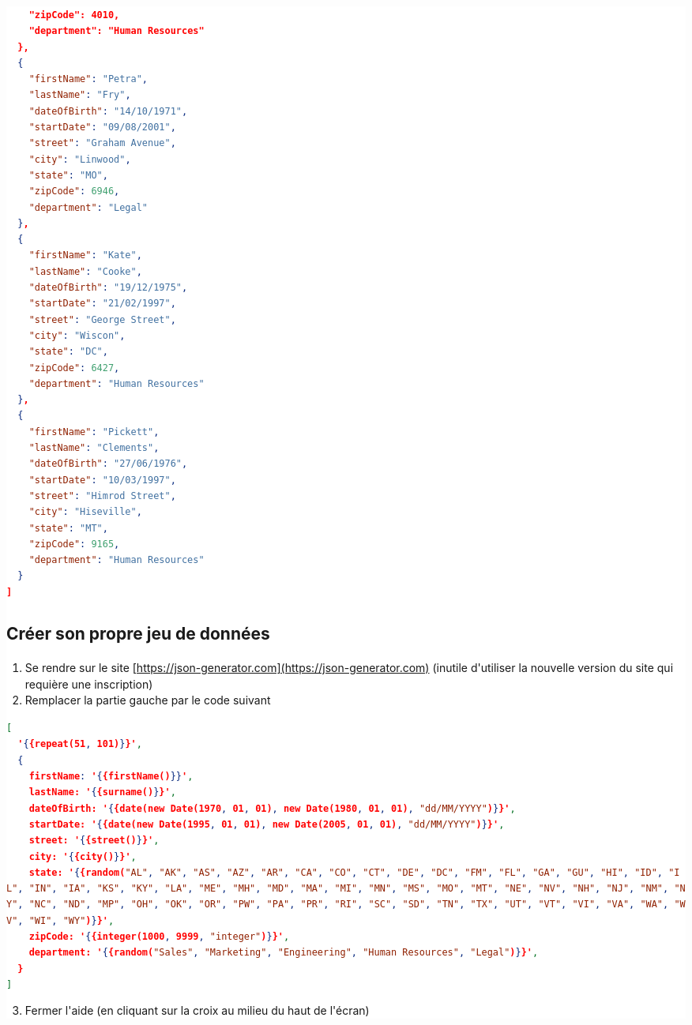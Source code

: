 ```JSON
    "zipCode": 4010,
    "department": "Human Resources"
  },
  {
    "firstName": "Petra",
    "lastName": "Fry",
    "dateOfBirth": "14/10/1971",
    "startDate": "09/08/2001",
    "street": "Graham Avenue",
    "city": "Linwood",
    "state": "MO",
    "zipCode": 6946,
    "department": "Legal"
  },
  {
    "firstName": "Kate",
    "lastName": "Cooke",
    "dateOfBirth": "19/12/1975",
    "startDate": "21/02/1997",
    "street": "George Street",
    "city": "Wiscon",
    "state": "DC",
    "zipCode": 6427,
    "department": "Human Resources"
  },
  {
    "firstName": "Pickett",
    "lastName": "Clements",
    "dateOfBirth": "27/06/1976",
    "startDate": "10/03/1997",
    "street": "Himrod Street",
    "city": "Hiseville",
    "state": "MT",
    "zipCode": 9165,
    "department": "Human Resources"
  }
]
```
## Créer son propre jeu de données
1. Se rendre sur le site [https://json-generator.com](https://json-generator.com) (inutile d'utiliser la nouvelle version du site qui requière une inscription)
1. Remplacer la partie gauche par le code suivant
```JSON
[
  '{{repeat(51, 101)}}',
  {
    firstName: '{{firstName()}}',
    lastName: '{{surname()}}',
    dateOfBirth: '{{date(new Date(1970, 01, 01), new Date(1980, 01, 01), "dd/MM/YYYY")}}',
    startDate: '{{date(new Date(1995, 01, 01), new Date(2005, 01, 01), "dd/MM/YYYY")}}',
    street: '{{street()}}',
    city: '{{city()}}',
    state: '{{random("AL", "AK", "AS", "AZ", "AR", "CA", "CO", "CT", "DE", "DC", "FM", "FL", "GA", "GU", "HI", "ID", "IL", "IN", "IA", "KS", "KY", "LA", "ME", "MH", "MD", "MA", "MI", "MN", "MS", "MO", "MT", "NE", "NV", "NH", "NJ", "NM", "NY", "NC", "ND", "MP", "OH", "OK", "OR", "PW", "PA", "PR", "RI", "SC", "SD", "TN", "TX", "UT", "VT", "VI", "VA", "WA", "WV", "WI", "WY")}}',
    zipCode: '{{integer(1000, 9999, "integer")}}',
    department: '{{random("Sales", "Marketing", "Engineering", "Human Resources", "Legal")}}',
  }
]
```
3. Fermer l'aide (en cliquant sur la croix au milieu du haut de l'écran)